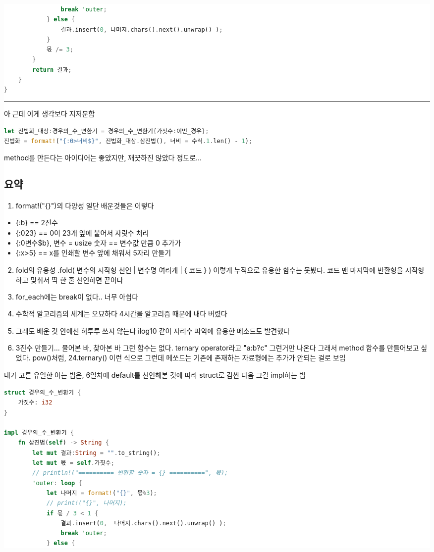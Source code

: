 ```rust
                break 'outer;
            } else {
                결과.insert(0, 나머지.chars().next().unwrap() );
            }
            몫 /= 3;
        }
        return 결과;
    }
}
```

---
아 근데 이게 생각보다 지저분함
```rust
let 진법화_대상:경우의_수_변환기 = 경우의_수_변환기{가짓수:이번_경우};
진법화 = format!("{:0>너비$}", 진법화_대상.삼진법(), 너비 = 수식.1.len() - 1);
```
method를 만든다는 아이디어는 좋았지만, 깨끗하진 않았다 정도로...




## 요약

1. format!("{}")의 다양성
일단 배운것들은 이렇다
- {:b} == 2진수
- {:023} == 0이 23개 앞에 붙어서 자릿수 처리
- {:0변수$b}, 변수 = usize 숫자 == 변수값 만큼 0 추가가
- {:x>5} == x를 인쇄할 변수 앞에 채워서 5자리 만들기

2. fold의 유용성
.fold( 변수의 시작형 선언 | 변수명 여러개 | { 코드 } )
이렇게 누적으로 유용한 함수는 못봤다. 코드 맨 마지막에 반환형을 시작형하고 맞춰서 딱 한 줄 선언하면 끝이다

3. for_each에는 break이 없다.. 너무 아쉽다

4. 수학적 알고리즘의 세계는 오묘하다
4시간을 알고리즘 때문에 내다 버렸다

5. 그래도 배운 것 안에선 허투루 쓰지 않는다
ilog10 같이 자리수 파악에 유용한 메소드도 발견했다

6. 3진수 만들기...
물어본 바, 찾아본 바 그런 함수는 없다. ternary operator라고 "a:b?c" 그런거만 나온다
그래서 method 함수를 만들어보고 싶었다. pow()처럼, 24.ternary() 이런 식으로
그런데 메쏘드는 기존에 존재하는 자료형에는 추가가 안되는 걸로 보임

내가 고른 유일한 아는 법은, 6일차에 default를 선언해본 것에 따라
struct로 감싼 다음 그걸 impl하는 법

```rust
struct 경우의_수_변환기 {
    가짓수: i32
}

impl 경우의_수_변환기 {
    fn 삼진법(self) -> String {
        let mut 결과:String = "".to_string();
        let mut 몫 = self.가짓수;
        // println!("========== 변환할 숫자 = {} ==========", 몫);
        'outer: loop {
            let 나머지 = format!("{}", 몫%3);
            // print!("{}", 나머지);
            if 몫 / 3 < 1 {
                결과.insert(0,  나머지.chars().next().unwrap() );
                break 'outer;
            } else {
```